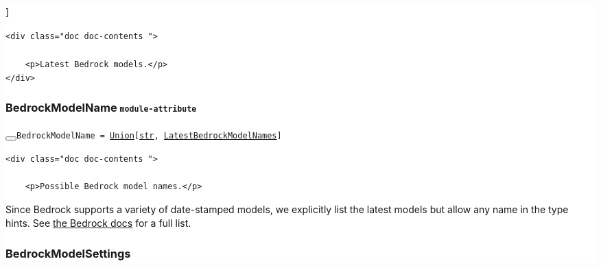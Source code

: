 <span class="p">]</span>
</code></pre></div>

    <div class="doc doc-contents ">

        <p>Latest Bedrock models.</p>
    </div>

</div>






<div class="doc doc-object doc-attribute">



<h3 id="pydantic_ai.models.bedrock.BedrockModelName" class="doc doc-heading">
            <span class="doc doc-object-name doc-attribute-name">BedrockModelName</span>


  <span class="doc doc-labels">
      <small class="doc doc-label doc-label-module-attribute"><code>module-attribute</code></small>
  </span>

</h3>
<div class="language-python doc-signature highlight"><pre id="__code_1"><span></span><button class="md-clipboard md-icon" title="Copy to clipboard" data-clipboard-target="#__code_1 > code"></button><code><span class="n">BedrockModelName</span> <span class="o">=</span> <span class="n"><a class="autorefs autorefs-external" title="typing.Union" href="https://docs.python.org/3/library/typing.html#typing.Union">Union</a></span><span class="p">[</span><span class="n"><a class="autorefs autorefs-external" href="https://docs.python.org/3/library/stdtypes.html#str">str</a></span><span class="p">,</span> <span class="n"><a class="autorefs autorefs-internal" title="pydantic_ai.models.bedrock.LatestBedrockModelNames" href="#pydantic_ai.models.bedrock.LatestBedrockModelNames">LatestBedrockModelNames</a></span><span class="p">]</span>
</code></pre></div>

    <div class="doc doc-contents ">

        <p>Possible Bedrock model names.</p>
<p>Since Bedrock supports a variety of date-stamped models, we explicitly list the latest models but allow any name in the type hints.
See <a href="https://docs.aws.amazon.com/bedrock/latest/userguide/models-supported.html">the Bedrock docs</a> for a full list.</p>
    </div>

</div>






<div class="doc doc-object doc-class">



<h3 id="pydantic_ai.models.bedrock.BedrockModelSettings" class="doc doc-heading">
            <span class="doc doc-object-name doc-class-name">BedrockModelSettings</span>


</h3>
